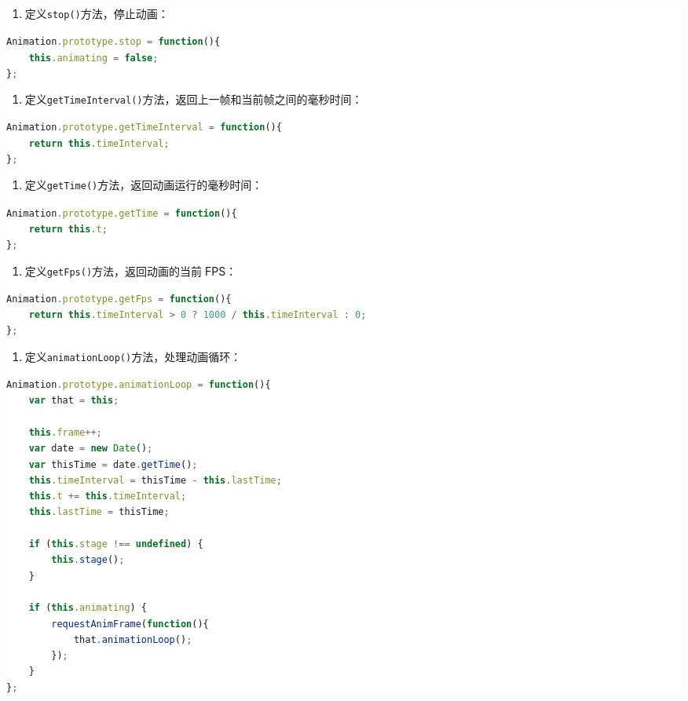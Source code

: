 
1.  定义`stop()`方法，停止动画：

```js
Animation.prototype.stop = function(){
    this.animating = false;
};
```

1.  定义`getTimeInterval()`方法，返回上一帧和当前帧之间的毫秒时间：

```js
Animation.prototype.getTimeInterval = function(){
    return this.timeInterval;
};
```

1.  定义`getTime()`方法，返回动画运行的毫秒时间：

```js
Animation.prototype.getTime = function(){
    return this.t;
};
```

1.  定义`getFps()`方法，返回动画的当前 FPS：

```js
Animation.prototype.getFps = function(){
    return this.timeInterval > 0 ? 1000 / this.timeInterval : 0;
};
```

1.  定义`animationLoop()`方法，处理动画循环：

```js
Animation.prototype.animationLoop = function(){
    var that = this;

    this.frame++;
    var date = new Date();
    var thisTime = date.getTime();
    this.timeInterval = thisTime - this.lastTime;
    this.t += this.timeInterval;
    this.lastTime = thisTime;

    if (this.stage !== undefined) {
        this.stage();
    }

    if (this.animating) {
        requestAnimFrame(function(){
            that.animationLoop();
        });
    }
};
```
